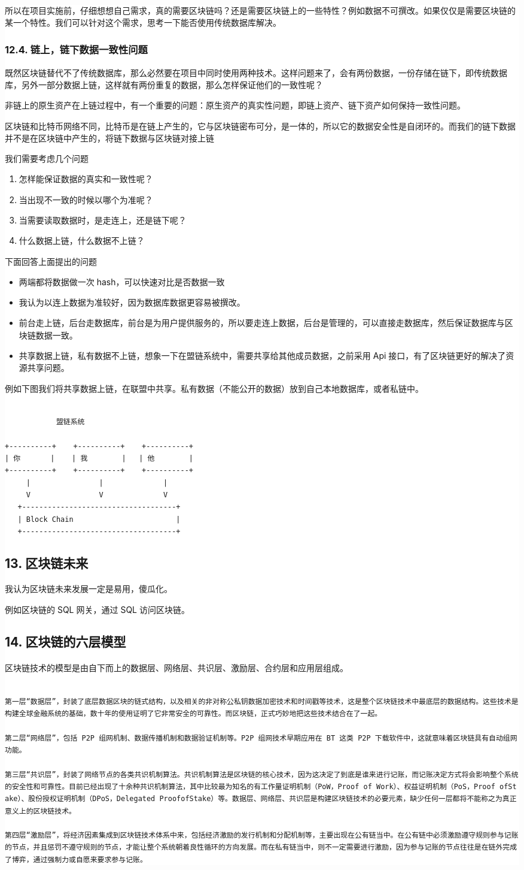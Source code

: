 所以在项目实施前，仔细想想自己需求，真的需要区块链吗？还是需要区块链上的一些特性？例如数据不可撰改。如果仅仅是需要区块链的某一个特性。我们可以针对这个需求，思考一下能否使用传统数据库解决。

### 12.4. 链上，链下数据一致性问题

既然区块链替代不了传统数据库，那么必然要在项目中同时使用两种技术。这样问题来了，会有两份数据，一份存储在链下，即传统数据库，另外一部分数据上链，这样就有两份重复的数据，那么怎样保证他们的一致性呢？

非链上的原生资产在上链过程中，有一个重要的问题：原生资产的真实性问题，即链上资产、链下资产如何保持一致性问题。

区块链和比特币网络不同，比特币是在链上产生的，它与区块链密布可分，是一体的，所以它的数据安全性是自闭环的。而我们的链下数据并不是在区块链中产生的，将链下数据与区块链对接上链

我们需要考虑几个问题

1.  怎样能保证数据的真实和一致性呢？

2.  当出现不一致的时候以哪个为准呢？

3.  当需要读取数据时，是走连上，还是链下呢？

4.  什么数据上链，什么数据不上链？

下面回答上面提出的问题

*   两端都将数据做一次 hash，可以快速对比是否数据一致

*   我认为以连上数据为准较好，因为数据库数据更容易被撰改。

*   前台走上链，后台走数据库，前台是为用户提供服务的，所以要走连上数据，后台是管理的，可以直接走数据库，然后保证数据库与区块链数据一致。

*   共享数据上链，私有数据不上链，想象一下在盟链系统中，需要共享给其他成员数据，之前采用 Api 接口，有了区块链更好的解决了资源共享问题。

例如下图我们将共享数据上链，在联盟中共享。私有数据（不能公开的数据）放到自己本地数据库，或者私链中。

```

			盟链系统

+----------+    +----------+    +----------+
| 你       |    | 我        |   | 他        |
+----------+    +----------+    +----------+			
     |                |              |
     V                V              V
   +------------------------------------+
   | Block Chain                        |  
   +------------------------------------+			

```

## 13. 区块链未来

我认为区块链未来发展一定是易用，傻瓜化。

例如区块链的 SQL 网关，通过 SQL 访问区块链。

## 14. 区块链的六层模型

区块链技术的模型是由自下而上的数据层、网络层、共识层、激励层、合约层和应用层组成。

```

第一层“数据层”，封装了底层数据区块的链式结构，以及相关的非对称公私钥数据加密技术和时间戳等技术，这是整个区块链技术中最底层的数据结构。这些技术是构建全球金融系统的基础，数十年的使用证明了它非常安全的可靠性。而区块链，正式巧妙地把这些技术结合在了一起。

第二层“网络层”，包括 P2P 组网机制、数据传播机制和数据验证机制等。P2P 组网技术早期应用在 BT 这类 P2P 下载软件中，这就意味着区块链具有自动组网功能。

第三层“共识层”，封装了网络节点的各类共识机制算法。共识机制算法是区块链的核心技术，因为这决定了到底是谁来进行记账，而记账决定方式将会影响整个系统的安全性和可靠性。目前已经出现了十余种共识机制算法，其中比较最为知名的有工作量证明机制（PoW，Proof of Work）、权益证明机制（PoS，Proof ofStake）、股份授权证明机制（DPoS，Delegated ProofofStake）等。数据层、网络层、共识层是构建区块链技术的必要元素，缺少任何一层都将不能称之为真正意义上的区块链技术。

第四层“激励层”，将经济因素集成到区块链技术体系中来，包括经济激励的发行机制和分配机制等，主要出现在公有链当中。在公有链中必须激励遵守规则参与记账的节点，并且惩罚不遵守规则的节点，才能让整个系统朝着良性循环的方向发展。而在私有链当中，则不一定需要进行激励，因为参与记账的节点往往是在链外完成了博弈，通过强制力或自愿来要求参与记账。

```